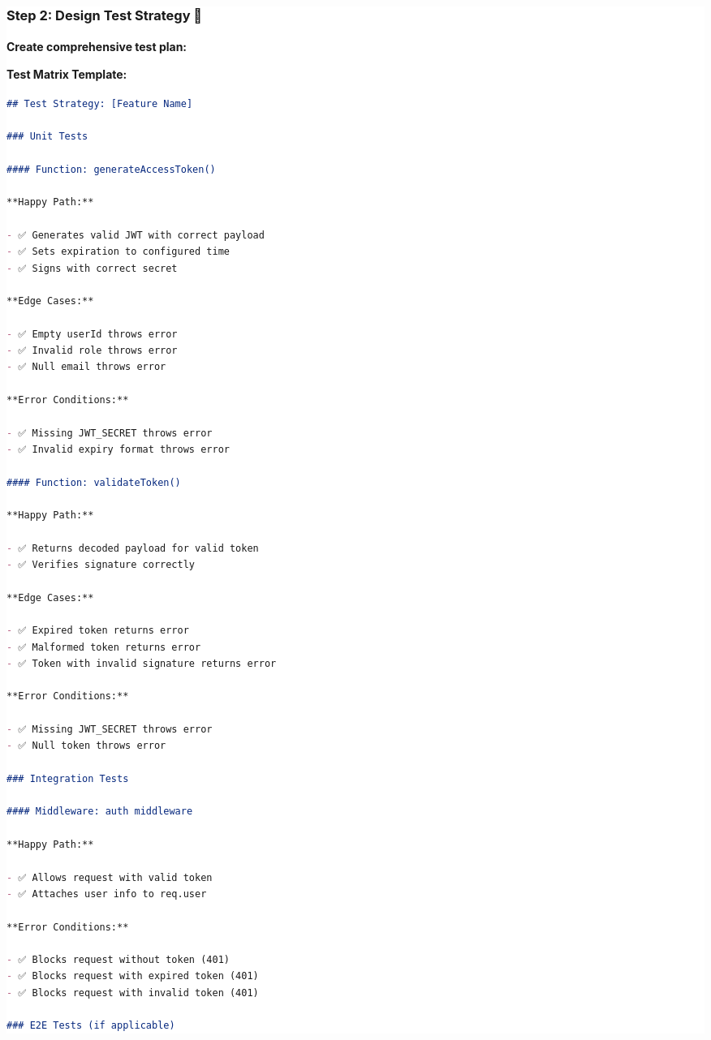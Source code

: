 
### Step 2: Design Test Strategy 🎯

**Create comprehensive test plan:**

**Test Matrix Template:**

```markdown
## Test Strategy: [Feature Name]

### Unit Tests

#### Function: generateAccessToken()

**Happy Path:**

- ✅ Generates valid JWT with correct payload
- ✅ Sets expiration to configured time
- ✅ Signs with correct secret

**Edge Cases:**

- ✅ Empty userId throws error
- ✅ Invalid role throws error
- ✅ Null email throws error

**Error Conditions:**

- ✅ Missing JWT_SECRET throws error
- ✅ Invalid expiry format throws error

#### Function: validateToken()

**Happy Path:**

- ✅ Returns decoded payload for valid token
- ✅ Verifies signature correctly

**Edge Cases:**

- ✅ Expired token returns error
- ✅ Malformed token returns error
- ✅ Token with invalid signature returns error

**Error Conditions:**

- ✅ Missing JWT_SECRET throws error
- ✅ Null token throws error

### Integration Tests

#### Middleware: auth middleware

**Happy Path:**

- ✅ Allows request with valid token
- ✅ Attaches user info to req.user

**Error Conditions:**

- ✅ Blocks request without token (401)
- ✅ Blocks request with expired token (401)
- ✅ Blocks request with invalid token (401)

### E2E Tests (if applicable)
```